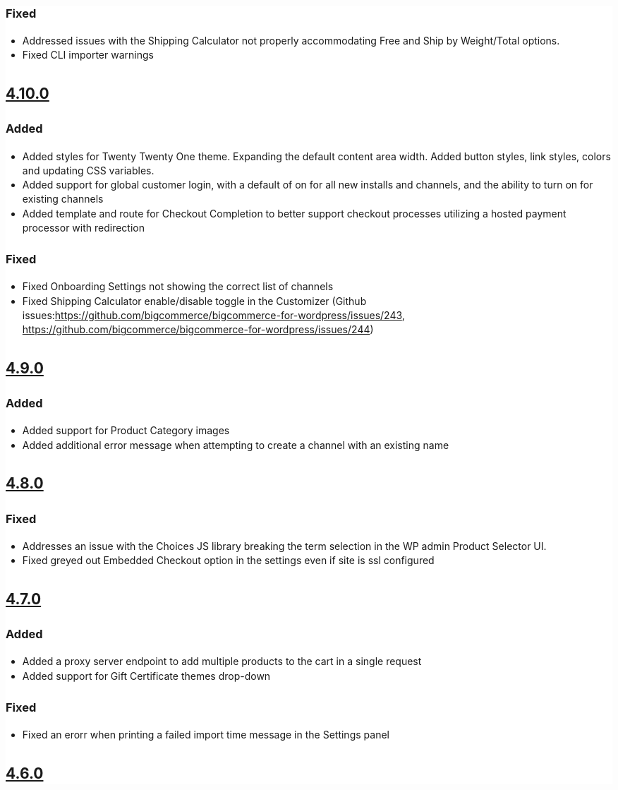 ### Fixed
- Addressed issues with the Shipping Calculator not properly accommodating
  Free and Ship by Weight/Total options.
- Fixed CLI importer warnings


## [4.10.0]

### Added
- Added styles for Twenty Twenty One theme. Expanding the default content area width. Added button styles, link styles, colors and updating CSS variables.
- Added support for global customer login, with a default of on for all new installs and channels, and the ability to turn on for existing channels
- Added template and route for Checkout Completion to better support checkout processes utilizing a hosted payment processor with redirection

### Fixed
- Fixed Onboarding Settings not showing the correct list of channels
- Fixed Shipping Calculator enable/disable toggle in the Customizer (Github issues:https://github.com/bigcommerce/bigcommerce-for-wordpress/issues/243, https://github.com/bigcommerce/bigcommerce-for-wordpress/issues/244)


## [4.9.0]

### Added
- Added support for Product Category images
- Added additional error message when attempting to create a channel with an existing name


## [4.8.0]

### Fixed
- Addresses an issue with the Choices JS library breaking the term selection in
  the WP admin Product Selector UI.
- Fixed greyed out Embedded Checkout option in the settings even if site is ssl configured


## [4.7.0]

### Added
- Added a proxy server endpoint to add multiple products to the cart in a single request
- Added support for Gift Certificate themes drop-down

### Fixed
- Fixed an erorr when printing a failed import time message in the Settings panel


## [4.6.0]


[4.15.0]: https://github.com/bigcommerce/bigcommerce-for-wordpress/compare/4.14.1...4.15.0
[4.14.1]: https://github.com/bigcommerce/bigcommerce-for-wordpress/compare/4.14.0...4.14.1
[4.14.0]: https://github.com/bigcommerce/bigcommerce-for-wordpress/compare/4.13.0...4.14.0
[4.13.0]: https://github.com/bigcommerce/bigcommerce-for-wordpress/compare/4.12.0...4.13.0
[4.12.0]: https://github.com/bigcommerce/bigcommerce-for-wordpress/compare/4.11.0...4.12.0
[4.11.0]: https://github.com/bigcommerce/bigcommerce-for-wordpress/compare/4.10.0...4.11.0
[4.10.0]: https://github.com/bigcommerce/bigcommerce-for-wordpress/compare/4.9.0...4.10.0
[4.9.0]: https://github.com/bigcommerce/bigcommerce-for-wordpress/compare/4.8.0...4.9.0
[4.8.0]: https://github.com/bigcommerce/bigcommerce-for-wordpress/compare/4.7.0...4.8.0
[4.7.0]: https://github.com/bigcommerce/bigcommerce-for-wordpress/compare/4.6.0...4.7.0
[4.6.0]: https://github.com/bigcommerce/bigcommerce-for-wordpress/compare/4.5.1...4.6.0
[4.5.1]: https://github.com/bigcommerce/bigcommerce-for-wordpress/compare/4.5.0...4.5.1
[4.5.0]: https://github.com/bigcommerce/bigcommerce-for-wordpress/compare/4.4.0...4.5.0
[4.4.0]: https://github.com/bigcommerce/bigcommerce-for-wordpress/compare/4.3.1...4.4.0
[4.3.1]: https://github.com/bigcommerce/bigcommerce-for-wordpress/compare/4.3.0...4.3.1
[4.3.0]: https://github.com/bigcommerce/bigcommerce-for-wordpress/compare/4.2.0...4.3.0
[4.2.0]: https://github.com/bigcommerce/bigcommerce-for-wordpress/compare/4.1.0...4.2.0
[4.1.0]: https://github.com/bigcommerce/bigcommerce-for-wordpress/compare/4.0.0...4.1.0
[4.0.0]: https://github.com/bigcommerce/bigcommerce-for-wordpress/compare/3.22.0...4.0.0
[3.22.0]: https://github.com/bigcommerce/bigcommerce-for-wordpress/compare/3.21.0...3.22.0
[3.21.0]: https://github.com/bigcommerce/bigcommerce-for-wordpress/compare/3.20.0...3.21.0
[3.20.0]: https://github.com/bigcommerce/bigcommerce-for-wordpress/compare/3.19.0...3.20.0
[3.19.0]: https://github.com/bigcommerce/bigcommerce-for-wordpress/compare/3.18.1...3.19.0
[3.18.1]: https://github.com/bigcommerce/bigcommerce-for-wordpress/compare/3.18.0...3.18.1
[3.18.0]: https://github.com/bigcommerce/bigcommerce-for-wordpress/compare/3.17.0...3.18.0
[3.17.0]: https://github.com/bigcommerce/bigcommerce-for-wordpress/compare/3.16.0...3.17.0
[3.16.0]: https://github.com/bigcommerce/bigcommerce-for-wordpress/compare/3.15.0...3.16.0
[3.15.0]: https://github.com/bigcommerce/bigcommerce-for-wordpress/compare/3.14.0...3.15.0
[3.14.0]: https://github.com/bigcommerce/bigcommerce-for-wordpress/compare/3.13.0...3.14.0
[3.13.0]: https://github.com/bigcommerce/bigcommerce-for-wordpress/compare/3.12.0...3.13.0
[3.12.0]: https://github.com/bigcommerce/bigcommerce-for-wordpress/compare/3.11.0...3.12.0
[3.11.0]: https://github.com/bigcommerce/bigcommerce-for-wordpress/compare/3.10.0...3.11.0
[3.10.0]: https://github.com/bigcommerce/bigcommerce-for-wordpress/compare/3.9.0...3.10.0
[3.9.0]: https://github.com/bigcommerce/bigcommerce-for-wordpress/compare/3.8.1...3.9.0
[3.8.1]: https://github.com/bigcommerce/bigcommerce-for-wordpress/compare/3.8.0...3.8.1
[3.8.0]: https://github.com/bigcommerce/bigcommerce-for-wordpress/compare/3.7.0...3.8.0
[3.7.0]: https://github.com/bigcommerce/bigcommerce-for-wordpress/compare/3.6.0...3.7.0
[3.6.0]: https://github.com/bigcommerce/bigcommerce-for-wordpress/compare/3.5.0...3.6.0
[3.5.0]: https://github.com/bigcommerce/bigcommerce-for-wordpress/compare/3.4.1...3.5.0
[3.4.1]: https://github.com/bigcommerce/bigcommerce-for-wordpress/compare/3.4.0...3.4.1
[3.4.0]: https://github.com/bigcommerce/bigcommerce-for-wordpress/compare/3.3.0...3.4.0
[3.3.0]: https://github.com/bigcommerce/bigcommerce-for-wordpress/compare/3.2.0...3.3.0
[3.2.0]: https://github.com/bigcommerce/bigcommerce-for-wordpress/compare/3.1.0...3.2.0
[3.1.0]: https://github.com/bigcommerce/bigcommerce-for-wordpress/compare/3.0.2...3.1.0
[3.0.2]: https://github.com/bigcommerce/bigcommerce-for-wordpress/compare/3.0.1...3.0.2
[3.0.1]: https://github.com/bigcommerce/bigcommerce-for-wordpress/compare/3.0.0...3.0.1
[3.0.0]: https://github.com/bigcommerce/bigcommerce-for-wordpress/compare/2.2.1...3.0.0
[2.2.1]: https://github.com/bigcommerce/bigcommerce-for-wordpress/compare/2.2.0...2.2.1
[2.2.0]: https://github.com/bigcommerce/bigcommerce-for-wordpress/compare/2.1.0...2.2.0
[2.1.0]: https://github.com/bigcommerce/bigcommerce-for-wordpress/compare/2.0.1...2.1.0
[2.0.1]: https://github.com/bigcommerce/bigcommerce-for-wordpress/compare/2.0.0...2.0.1
[2.0.0]: https://github.com/bigcommerce/bigcommerce-for-wordpress/compare/1.6.0...2.0.0
[1.6.0]: https://github.com/bigcommerce/bigcommerce-for-wordpress/compare/1.5.0...1.6.0
[1.5.0]: https://github.com/bigcommerce/bigcommerce-for-wordpress/compare/1.4.2...1.5.0
[1.4.2]: https://github.com/bigcommerce/bigcommerce-for-wordpress/compare/1.4.1...1.4.2
[1.4.1]: https://github.com/bigcommerce/bigcommerce-for-wordpress/compare/1.4.0...1.4.1
[1.4.0]: https://github.com/bigcommerce/bigcommerce-for-wordpress/compare/1.3.0...1.4.0
[1.3.0]: https://github.com/bigcommerce/bigcommerce-for-wordpress/compare/1.2.0...1.3.0
[1.2.0]: https://github.com/bigcommerce/bigcommerce-for-wordpress/compare/1.1.0...1.2.0
[1.1.0]: https://github.com/bigcommerce/bigcommerce-for-wordpress/compare/1.0.2...1.1.0
[1.0.2]: https://github.com/bigcommerce/bigcommerce-for-wordpress/compare/1.0.1...1.0.2
[1.0.1]: https://github.com/bigcommerce/bigcommerce-for-wordpress/compare/0.15.0...1.0.1
[0.15.0]: https://github.com/bigcommerce/bigcommerce-for-wordpress/compare/0.14.0...0.15.0
[0.14.0]: https://github.com/bigcommerce/bigcommerce-for-wordpress/compare/0.13.0...0.14.0
[0.13.0]: https://github.com/bigcommerce/bigcommerce-for-wordpress/compare/0.12.0...0.13.0
[0.12.0]: https://github.com/bigcommerce/bigcommerce-for-wordpress/compare/0.11.1...0.12.0
[0.11.1]: https://github.com/bigcommerce/bigcommerce-for-wordpress/compare/0.11.0...0.11.1
[0.11.0]: https://github.com/bigcommerce/bigcommerce-for-wordpress/compare/0.10.0...0.11.0
[0.10.0]: https://github.com/bigcommerce/bigcommerce-for-wordpress/compare/0.9.0...0.10.0
[0.9.0]: https://github.com/bigcommerce/bigcommerce-for-wordpress/compare/0.8.0...0.9.0